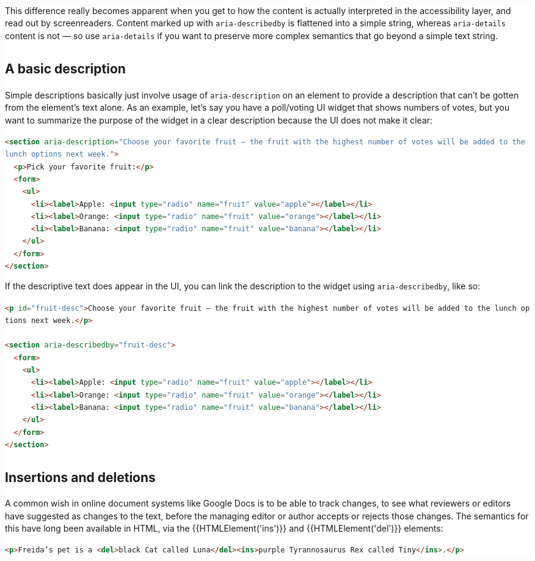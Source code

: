 This difference really becomes apparent when you get to how the content is actually interpreted in the accessibility layer, and read out by screenreaders. Content marked up with `aria-describedby` is flattened into a simple string, whereas `aria-details` content is not — so use `aria-details` if you want to preserve more complex semantics that go beyond a simple text string.

## A basic description

Simple descriptions basically just involve usage of `aria-description` on an element to provide a description that can’t be gotten from the element’s text alone. As an example, let’s say you have a poll/voting UI widget that shows numbers of votes, but you want to summarize the purpose of the widget in a clear description because the UI does not make it clear:

```html
<section aria-description="Choose your favorite fruit — the fruit with the highest number of votes will be added to the lunch options next week.">
  <p>Pick your favorite fruit:</p>
  <form>
    <ul>
      <li><label>Apple: <input type="radio" name="fruit" value="apple"></label></li>
      <li><label>Orange: <input type="radio" name="fruit" value="orange"></label></li>
      <li><label>Banana: <input type="radio" name="fruit" value="banana"></label></li>
    </ul>
  </form>
</section>
```

If the descriptive text does appear in the UI, you can link the description to the widget using `aria-describedby`, like so:

```html
<p id="fruit-desc">Choose your favorite fruit — the fruit with the highest number of votes will be added to the lunch options next week.</p>

<section aria-describedby="fruit-desc">
  <form>
    <ul>
      <li><label>Apple: <input type="radio" name="fruit" value="apple"></label></li>
      <li><label>Orange: <input type="radio" name="fruit" value="orange"></label></li>
      <li><label>Banana: <input type="radio" name="fruit" value="banana"></label></li>
    </ul>
  </form>
</section>
```

## Insertions and deletions

A common wish in online document systems like Google Docs is to be able to track changes, to see what reviewers or editors have suggested as changes to the text, before the managing editor or author accepts or rejects those changes. The semantics for this have long been available in HTML, via the {{HTMLElement('ins')}} and {{HTMLElement('del')}} elements:

```html
<p>Freida’s pet is a <del>black Cat called Luna</del><ins>purple Tyrannosaurus Rex called Tiny</ins>.</p>
```
